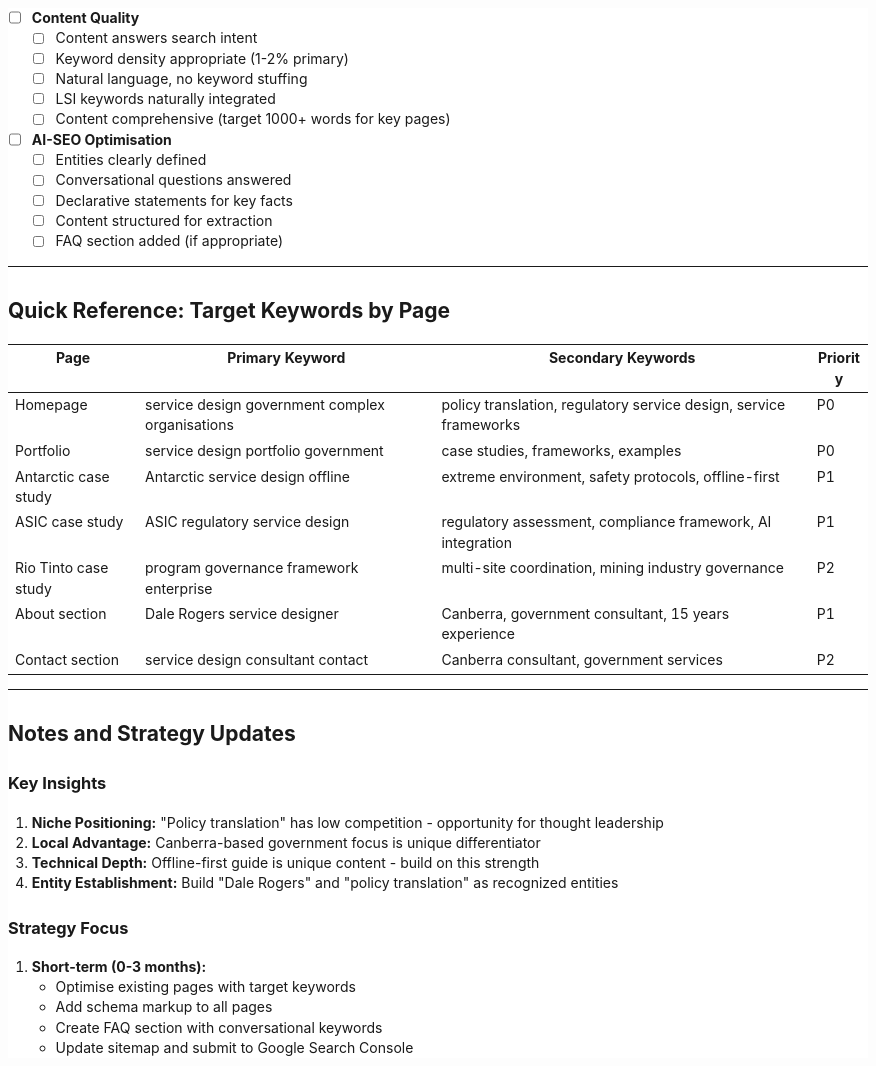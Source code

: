 - [ ] **Content Quality**
  - [ ] Content answers search intent
  - [ ] Keyword density appropriate (1-2% primary)
  - [ ] Natural language, no keyword stuffing
  - [ ] LSI keywords naturally integrated
  - [ ] Content comprehensive (target 1000+ words for key pages)

- [ ] **AI-SEO Optimisation**
  - [ ] Entities clearly defined
  - [ ] Conversational questions answered
  - [ ] Declarative statements for key facts
  - [ ] Content structured for extraction
  - [ ] FAQ section added (if appropriate)

---

## Quick Reference: Target Keywords by Page

| Page | Primary Keyword | Secondary Keywords | Priority |
|------|-----------------|-------------------|----------|
| Homepage | service design government complex organisations | policy translation, regulatory service design, service frameworks | P0 |
| Portfolio | service design portfolio government | case studies, frameworks, examples | P0 |
| Antarctic case study | Antarctic service design offline | extreme environment, safety protocols, offline-first | P1 |
| ASIC case study | ASIC regulatory service design | regulatory assessment, compliance framework, AI integration | P1 |
| Rio Tinto case study | program governance framework enterprise | multi-site coordination, mining industry governance | P2 |
| About section | Dale Rogers service designer | Canberra, government consultant, 15 years experience | P1 |
| Contact section | service design consultant contact | Canberra consultant, government services | P2 |

---

## Notes and Strategy Updates

### Key Insights

1. **Niche Positioning:** "Policy translation" has low competition - opportunity for thought leadership
2. **Local Advantage:** Canberra-based government focus is unique differentiator
3. **Technical Depth:** Offline-first guide is unique content - build on this strength
4. **Entity Establishment:** Build "Dale Rogers" and "policy translation" as recognized entities

### Strategy Focus

1. **Short-term (0-3 months):**
   - Optimise existing pages with target keywords
   - Add schema markup to all pages
   - Create FAQ section with conversational keywords
   - Update sitemap and submit to Google Search Console
